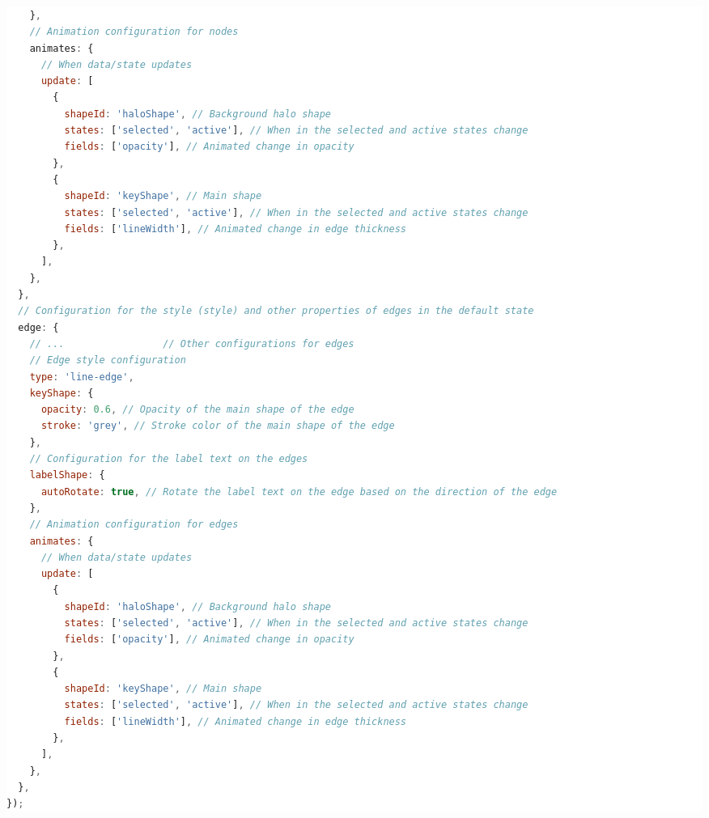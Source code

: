 ```javascript
    },
    // Animation configuration for nodes
    animates: {
      // When data/state updates
      update: [
        {
          shapeId: 'haloShape', // Background halo shape
          states: ['selected', 'active'], // When in the selected and active states change
          fields: ['opacity'], // Animated change in opacity
        },
        {
          shapeId: 'keyShape', // Main shape
          states: ['selected', 'active'], // When in the selected and active states change
          fields: ['lineWidth'], // Animated change in edge thickness
        },
      ],
    },
  },
  // Configuration for the style (style) and other properties of edges in the default state
  edge: {
    // ...                 // Other configurations for edges
    // Edge style configuration
    type: 'line-edge',
    keyShape: {
      opacity: 0.6, // Opacity of the main shape of the edge
      stroke: 'grey', // Stroke color of the main shape of the edge
    },
    // Configuration for the label text on the edges
    labelShape: {
      autoRotate: true, // Rotate the label text on the edge based on the direction of the edge
    },
    // Animation configuration for edges
    animates: {
      // When data/state updates
      update: [
        {
          shapeId: 'haloShape', // Background halo shape
          states: ['selected', 'active'], // When in the selected and active states change
          fields: ['opacity'], // Animated change in opacity
        },
        {
          shapeId: 'keyShape', // Main shape
          states: ['selected', 'active'], // When in the selected and active states change
          fields: ['lineWidth'], // Animated change in edge thickness
        },
      ],
    },
  },
});
```
